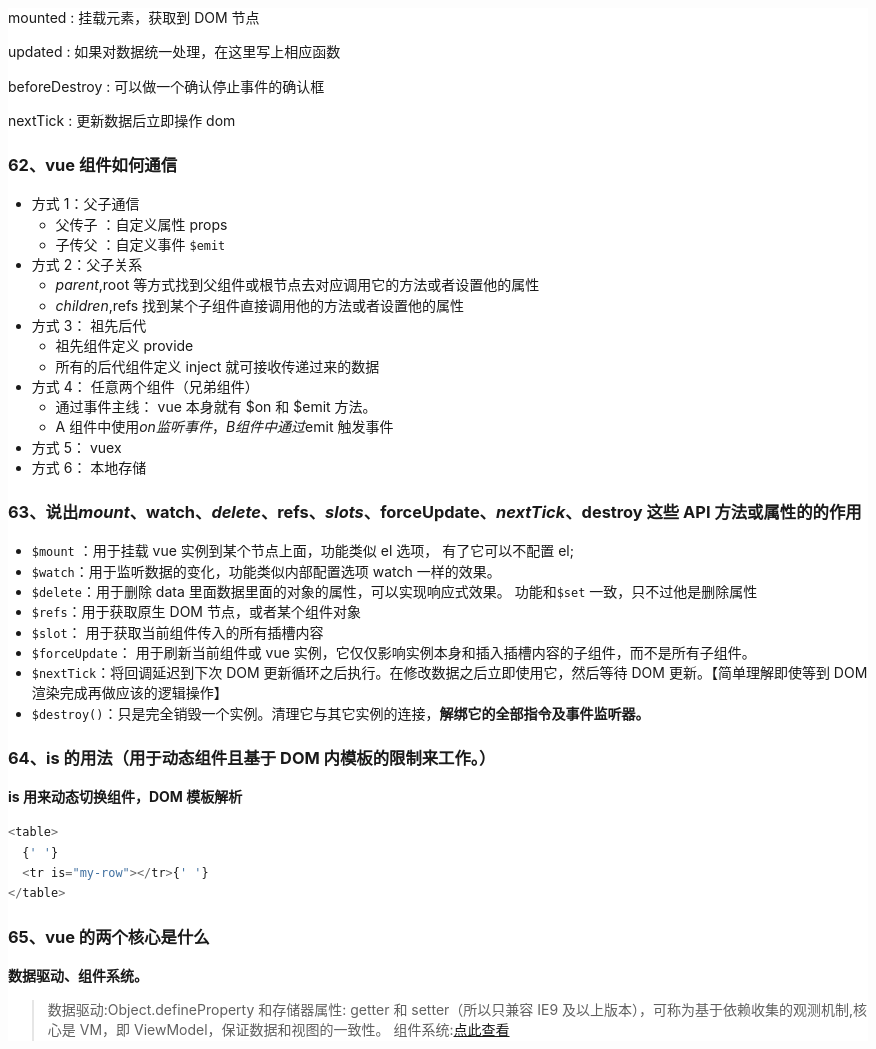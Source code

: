 mounted : 挂载元素，获取到 DOM 节点

updated : 如果对数据统一处理，在这里写上相应函数

beforeDestroy : 可以做一个确认停止事件的确认框

nextTick : 更新数据后立即操作 dom

### 62、vue 组件如何通信

- 方式 1：父子通信
  - 父传子 ：自定义属性 props
  - 子传父 ：自定义事件 `$emit`
- 方式 2：父子关系
  - $parent,$root 等方式找到父组件或根节点去对应调用它的方法或者设置他的属性
  - $children,$refs 找到某个子组件直接调用他的方法或者设置他的属性
- 方式 3： 祖先后代
  - 祖先组件定义 provide
  - 所有的后代组件定义 inject 就可接收传递过来的数据
- 方式 4： 任意两个组件（兄弟组件）
  - 通过事件主线： vue 本身就有 $on 和 $emit 方法。
  - A 组件中使用$on监听事件，B组件中通过$emit 触发事件
- 方式 5： vuex
- 方式 6： 本地存储

### 63、说出$mount、$watch、$delete、$refs、$slots、$forceUpdate、$nextTick、$destroy 这些 API 方法或属性的的作用

- `$mount` ：用于挂载 vue 实例到某个节点上面，功能类似 el 选项， 有了它可以不配置 el;
- `$watch`：用于监听数据的变化，功能类似内部配置选项 watch 一样的效果。
- `$delete`：用于删除 data 里面数据里面的对象的属性，可以实现响应式效果。 功能和`$set` 一致，只不过他是删除属性
- `$refs`：用于获取原生 DOM 节点，或者某个组件对象
- `$slot`： 用于获取当前组件传入的所有插槽内容
- `$forceUpdate`： 用于刷新当前组件或 vue 实例，它仅仅影响实例本身和插入插槽内容的子组件，而不是所有子组件。
- `$nextTick`：将回调延迟到下次 DOM 更新循环之后执行。在修改数据之后立即使用它，然后等待 DOM 更新。【简单理解即使等到 DOM 渲染完成再做应该的逻辑操作】
- `$destroy()`：只是完全销毁一个实例。清理它与其它实例的连接，**解绑它的全部指令及事件监听器。**

### 64、**is 的用法（用于动态组件且基于 DOM 内模板的限制来工作。）**

**is 用来动态切换组件，DOM 模板解析**

```js
<table>
  {' '}
  <tr is="my-row"></tr>{' '}
</table>
```

### 65、vue 的两个核心是什么

**数据驱动、组件系统。**

> 数据驱动:Object.defineProperty 和存储器属性: getter 和 setter（所以只兼容 IE9 及以上版本），可称为基于依赖收集的观测机制,核心是 VM，即 ViewModel，保证数据和视图的一致性。
> 组件系统:[点此查看](https://link.zhihu.com/?target=https%3A//blog.csdn.net/tangxiujiang/article/details/79620542%23commentBox)
